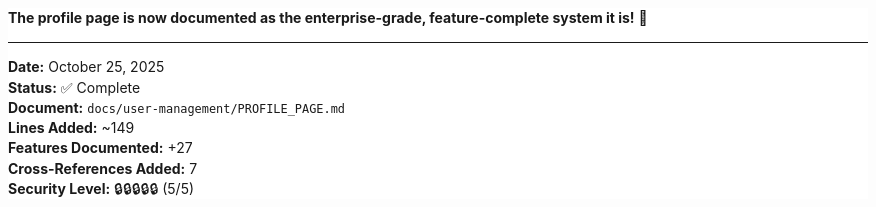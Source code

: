 **The profile page is now documented as the enterprise-grade, feature-complete system it is!** 🎉

---

**Date:** October 25, 2025  
**Status:** ✅ Complete  
**Document:** `docs/user-management/PROFILE_PAGE.md`  
**Lines Added:** ~149  
**Features Documented:** +27  
**Cross-References Added:** 7  
**Security Level:** 🔒🔒🔒🔒🔒 (5/5)

